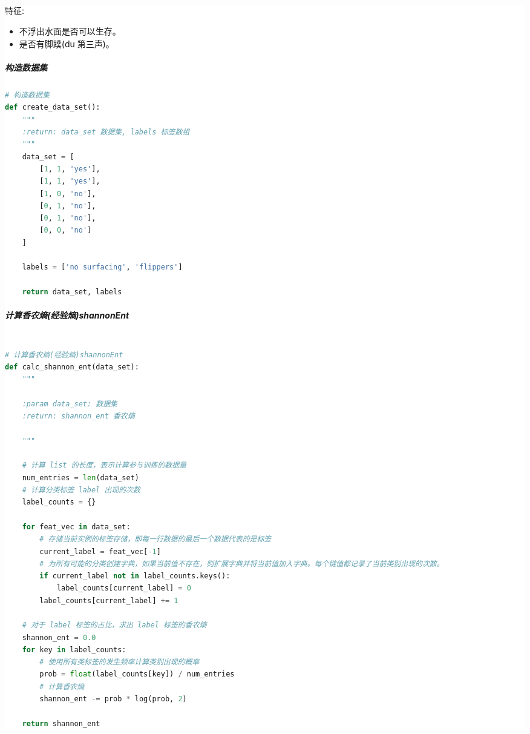 特征:
- 不浮出水面是否可以生存。
- 是否有脚蹼(du 第三声)。

##### 构造数据集
``` python
# 构造数据集
def create_data_set():
    """
    :return: data_set 数据集, labels 标签数组
    """
    data_set = [
        [1, 1, 'yes'],
        [1, 1, 'yes'],
        [1, 0, 'no'],
        [0, 1, 'no'],
        [0, 1, 'no'],
        [0, 0, 'no']
    ]

    labels = ['no surfacing', 'flippers']

    return data_set, labels
```

##### 计算香农熵(经验熵)shannonEnt
```python

# 计算香农熵(经验熵)shannonEnt
def calc_shannon_ent(data_set):
    """

    :param data_set: 数据集
    :return: shannon_ent 香农熵

    """

    # 计算 list 的长度，表示计算参与训练的数据量
    num_entries = len(data_set)
    # 计算分类标签 label 出现的次数
    label_counts = {}

    for feat_vec in data_set:
        # 存储当前实例的标签存储，即每一行数据的最后一个数据代表的是标签
        current_label = feat_vec[-1]
        # 为所有可能的分类创建字典，如果当前值不存在，则扩展字典并将当前值加入字典。每个键值都记录了当前类别出现的次数。
        if current_label not in label_counts.keys():
            label_counts[current_label] = 0
        label_counts[current_label] += 1

    # 对于 label 标签的占比，求出 label 标签的香农熵
    shannon_ent = 0.0
    for key in label_counts:
        # 使用所有类标签的发生频率计算类别出现的概率
        prob = float(label_counts[key]) / num_entries
        # 计算香农熵
        shannon_ent -= prob * log(prob, 2)

    return shannon_ent

```

